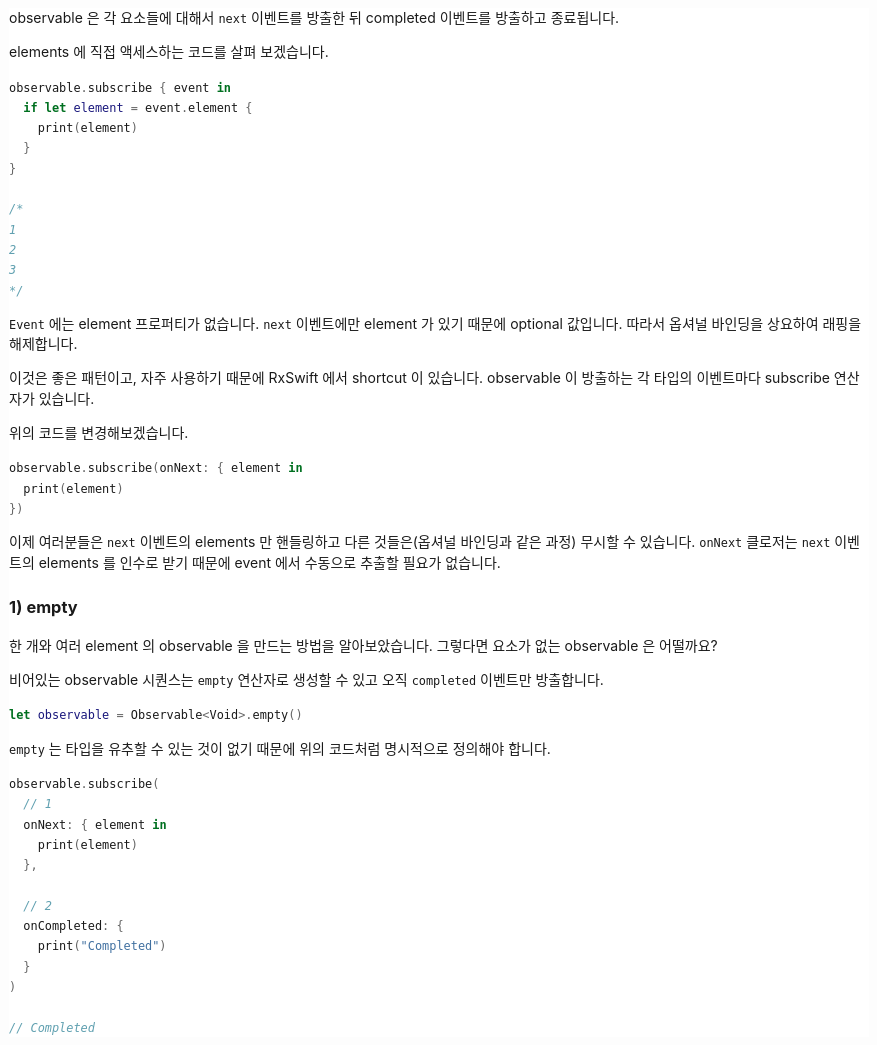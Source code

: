 observable 은 각 요소들에 대해서 `next` 이벤트를 방출한 뒤 completed 이벤트를 방출하고 종료됩니다.

elements 에 직접 액세스하는 코드를 살펴 보겠습니다.

```swift
observable.subscribe { event in
  if let element = event.element {
    print(element)
  }
}

/*
1
2
3
*/
```

`Event` 에는 element 프로퍼티가 없습니다. `next` 이벤트에만 element 가 있기 때문에 optional 값입니다. 따라서 옵셔널 바인딩을 상요하여 래핑을 해제합니다.

이것은 좋은 패턴이고, 자주 사용하기 때문에 RxSwift 에서 shortcut 이 있습니다. observable 이 방출하는 각 타입의 이벤트마다 subscribe 연산자가 있습니다. 

위의 코드를 변경해보겠습니다.

```swift
observable.subscribe(onNext: { element in
  print(element)
})
```

이제 여러분들은 `next` 이벤트의 elements 만 핸들링하고 다른 것들은(옵셔널 바인딩과 같은 과정) 무시할 수 있습니다. `onNext` 클로저는 `next` 이벤트의 elements 를 인수로 받기 때문에 event 에서 수동으로 추출할 필요가 없습니다.

### 1) empty

한 개와 여러 element 의 observable 을 만드는 방법을 알아보았습니다. 그렇다면 요소가 없는 observable 은 어떨까요?

비어있는 observable 시퀀스는 `empty` 연산자로 생성할 수 있고 오직 `completed` 이벤트만 방출합니다.

```swift
let observable = Observable<Void>.empty()
```

`empty` 는 타입을 유추할 수 있는 것이 없기 때문에 위의 코드처럼 명시적으로 정의해야 합니다.

```swift
observable.subscribe(
  // 1
  onNext: { element in
    print(element)
  },

  // 2
  onCompleted: {
    print("Completed")
  }
)

// Completed
```
